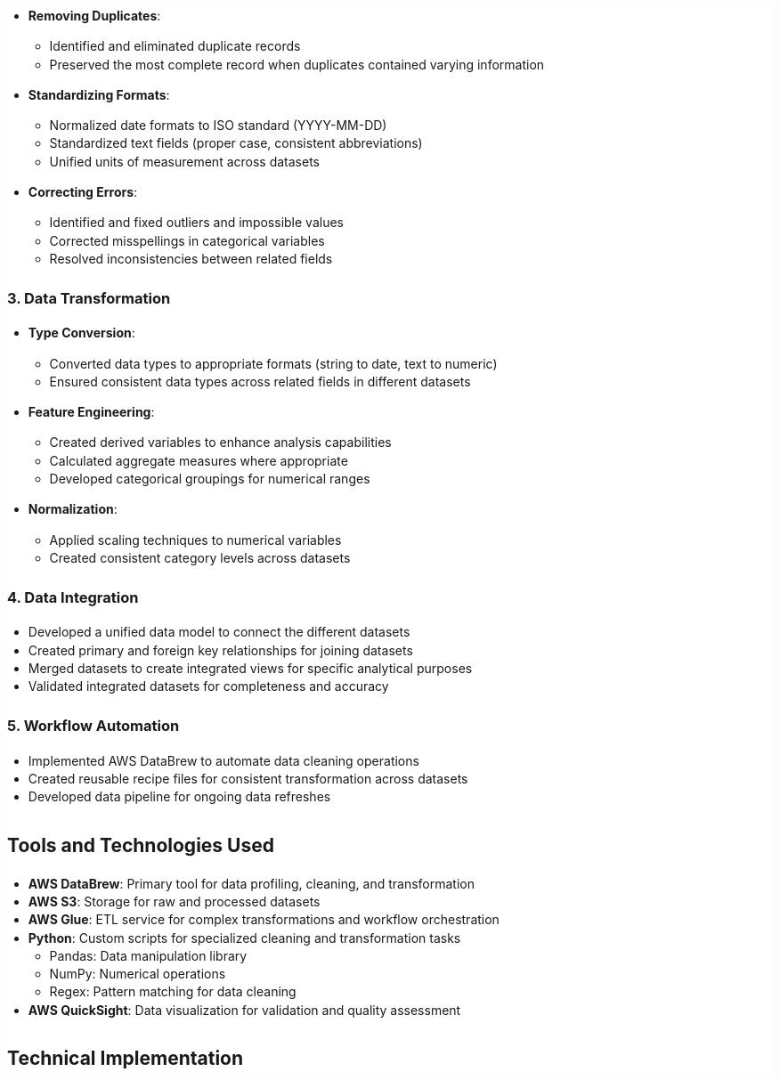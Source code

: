- **Removing Duplicates**:
  - Identified and eliminated duplicate records
  - Preserved the most complete record when duplicates contained varying information

- **Standardizing Formats**:
  - Normalized date formats to ISO standard (YYYY-MM-DD)
  - Standardized text fields (proper case, consistent abbreviations)
  - Unified units of measurement across datasets

- **Correcting Errors**:
  - Identified and fixed outliers and impossible values
  - Corrected misspellings in categorical variables
  - Resolved inconsistencies between related fields

### 3. Data Transformation
- **Type Conversion**:
  - Converted data types to appropriate formats (string to date, text to numeric)
  - Ensured consistent data types across related fields in different datasets

- **Feature Engineering**:
  - Created derived variables to enhance analysis capabilities
  - Calculated aggregate measures where appropriate
  - Developed categorical groupings for numerical ranges

- **Normalization**:
  - Applied scaling techniques to numerical variables
  - Created consistent category levels across datasets

### 4. Data Integration
- Developed a unified data model to connect the different datasets
- Created primary and foreign key relationships for joining datasets
- Merged datasets to create integrated views for specific analytical purposes
- Validated integrated datasets for completeness and accuracy

### 5. Workflow Automation
- Implemented AWS DataBrew to automate data cleaning operations
- Created reusable recipe files for consistent transformation across datasets
- Developed data pipeline for ongoing data refreshes

## Tools and Technologies Used

- **AWS DataBrew**: Primary tool for data profiling, cleaning, and transformation
- **AWS S3**: Storage for raw and processed datasets
- **AWS Glue**: ETL service for complex transformations and workflow orchestration
- **Python**: Custom scripts for specialized cleaning and transformation tasks
  - Pandas: Data manipulation library
  - NumPy: Numerical operations
  - Regex: Pattern matching for data cleaning
- **AWS QuickSight**: Data visualization for validation and quality assessment

## Technical Implementation
